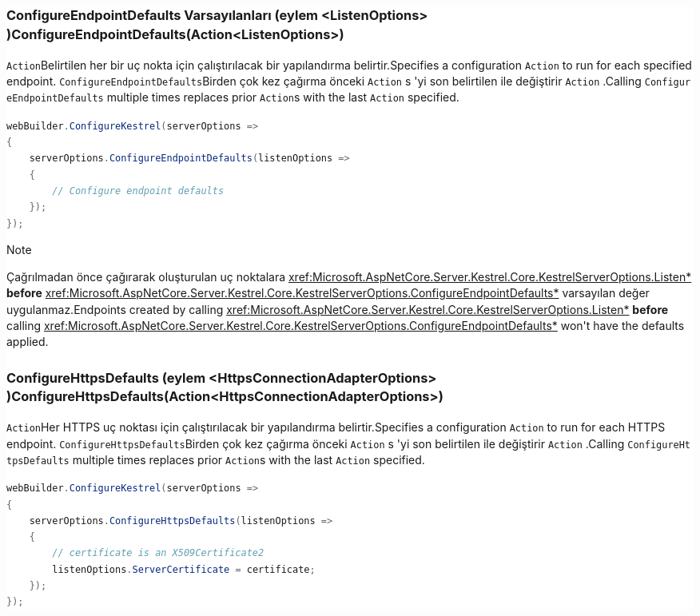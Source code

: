 ### <a name="configureendpointdefaultsactionlistenoptions"></a><span data-ttu-id="668b8-262">ConfigureEndpointDefaults Varsayılanları (eylem \<ListenOptions> )</span><span class="sxs-lookup"><span data-stu-id="668b8-262">ConfigureEndpointDefaults(Action\<ListenOptions>)</span></span>

<span data-ttu-id="668b8-263">`Action`Belirtilen her bir uç nokta için çalıştırılacak bir yapılandırma belirtir.</span><span class="sxs-lookup"><span data-stu-id="668b8-263">Specifies a configuration `Action` to run for each specified endpoint.</span></span> <span data-ttu-id="668b8-264">`ConfigureEndpointDefaults`Birden çok kez çağırma önceki `Action` s 'yi son belirtilen ile değiştirir `Action` .</span><span class="sxs-lookup"><span data-stu-id="668b8-264">Calling `ConfigureEndpointDefaults` multiple times replaces prior `Action`s with the last `Action` specified.</span></span>

```csharp
webBuilder.ConfigureKestrel(serverOptions =>
{
    serverOptions.ConfigureEndpointDefaults(listenOptions =>
    {
        // Configure endpoint defaults
    });
});
```

> [!NOTE]
> <span data-ttu-id="668b8-265">Çağrılmadan önce çağırarak oluşturulan uç noktalara <xref:Microsoft.AspNetCore.Server.Kestrel.Core.KestrelServerOptions.Listen*> **before** <xref:Microsoft.AspNetCore.Server.Kestrel.Core.KestrelServerOptions.ConfigureEndpointDefaults*> varsayılan değer uygulanmaz.</span><span class="sxs-lookup"><span data-stu-id="668b8-265">Endpoints created by calling <xref:Microsoft.AspNetCore.Server.Kestrel.Core.KestrelServerOptions.Listen*> **before** calling <xref:Microsoft.AspNetCore.Server.Kestrel.Core.KestrelServerOptions.ConfigureEndpointDefaults*> won't have the defaults applied.</span></span>

### <a name="configurehttpsdefaultsactionhttpsconnectionadapteroptions"></a><span data-ttu-id="668b8-266">ConfigureHttpsDefaults (eylem \<HttpsConnectionAdapterOptions> )</span><span class="sxs-lookup"><span data-stu-id="668b8-266">ConfigureHttpsDefaults(Action\<HttpsConnectionAdapterOptions>)</span></span>

<span data-ttu-id="668b8-267">`Action`Her HTTPS uç noktası için çalıştırılacak bir yapılandırma belirtir.</span><span class="sxs-lookup"><span data-stu-id="668b8-267">Specifies a configuration `Action` to run for each HTTPS endpoint.</span></span> <span data-ttu-id="668b8-268">`ConfigureHttpsDefaults`Birden çok kez çağırma önceki `Action` s 'yi son belirtilen ile değiştirir `Action` .</span><span class="sxs-lookup"><span data-stu-id="668b8-268">Calling `ConfigureHttpsDefaults` multiple times replaces prior `Action`s with the last `Action` specified.</span></span>

```csharp
webBuilder.ConfigureKestrel(serverOptions =>
{
    serverOptions.ConfigureHttpsDefaults(listenOptions =>
    {
        // certificate is an X509Certificate2
        listenOptions.ServerCertificate = certificate;
    });
});
```
